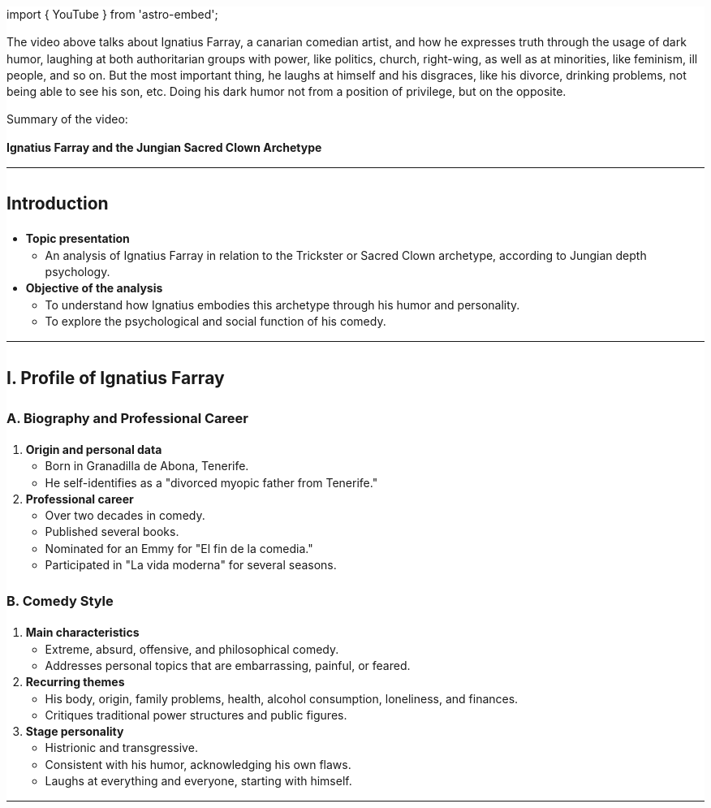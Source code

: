 import { YouTube } from 'astro-embed';


<YouTube id="https://www.youtube.com/watch?v=rLEO_aYlMZk"/>

The video above talks about Ignatius Farray, a canarian comedian artist, and how he expresses truth through the usage of dark humor, laughing at both authoritarian groups with power, like politics, church, right-wing, as well as at minorities, like feminism, ill people, and so on. But the most important thing, he laughs at himself and his disgraces, like his divorce, drinking problems, not being able to see his son, etc. Doing his dark humor not from a position of privilege, but on the opposite.

Summary of the video:

**Ignatius Farray and the Jungian Sacred Clown Archetype**

---

## **Introduction**

- **Topic presentation**
  - An analysis of Ignatius Farray in relation to the Trickster or Sacred Clown archetype, according to Jungian depth psychology.
- **Objective of the analysis**
  - To understand how Ignatius embodies this archetype through his humor and personality.
  - To explore the psychological and social function of his comedy.

---

## **I. Profile of Ignatius Farray**

### **A. Biography and Professional Career**

1. **Origin and personal data**
   - Born in Granadilla de Abona, Tenerife.
   - He self-identifies as a "divorced myopic father from Tenerife."
2. **Professional career**
   - Over two decades in comedy.
   - Published several books.
   - Nominated for an Emmy for "El fin de la comedia."
   - Participated in "La vida moderna" for several seasons.

### **B. Comedy Style**

1. **Main characteristics**
   - Extreme, absurd, offensive, and philosophical comedy.
   - Addresses personal topics that are embarrassing, painful, or feared.
2. **Recurring themes**
   - His body, origin, family problems, health, alcohol consumption, loneliness, and finances.
   - Critiques traditional power structures and public figures.
3. **Stage personality**
   - Histrionic and transgressive.
   - Consistent with his humor, acknowledging his own flaws.
   - Laughs at everything and everyone, starting with himself.

---